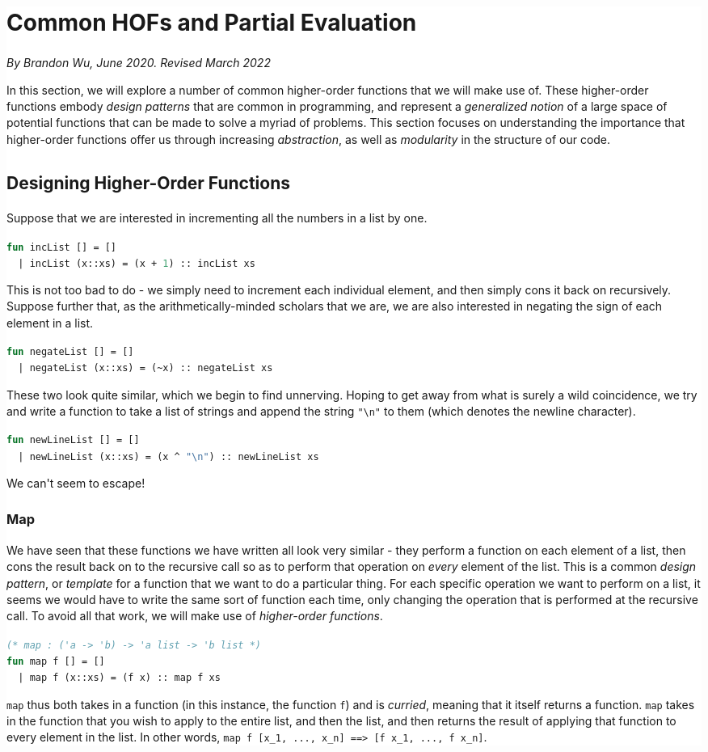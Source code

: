 # Common HOFs and Partial Evaluation

_By Brandon Wu, June 2020. Revised March 2022_

In this section, we will explore a number of common higher-order functions that we will make use of. These higher-order functions embody _design patterns_ that are common in programming, and represent a _generalized notion_ of a large space of potential functions that can be made to solve a myriad of problems. This section focuses on understanding the importance that higher-order functions offer us through increasing _abstraction_, as well as _modularity_ in the structure of our code.

## Designing Higher-Order Functions

Suppose that we are interested in incrementing all the numbers in a list by one.

```sml
fun incList [] = []
  | incList (x::xs) = (x + 1) :: incList xs
```

This is not too bad to do - we simply need to increment each individual element, and then simply cons it back on recursively. Suppose further that, as the arithmetically-minded scholars that we are, we are also interested in negating the sign of each element in a list.

```sml
fun negateList [] = []
  | negateList (x::xs) = (~x) :: negateList xs
```

These two look quite similar, which we begin to find unnerving. Hoping to get away from what is surely a wild coincidence, we try and write a function to take a list of strings and append the string `"\n"` to them (which denotes the newline character).

```sml
fun newLineList [] = []
  | newLineList (x::xs) = (x ^ "\n") :: newLineList xs
```

We can't seem to escape!

### Map

We have seen that these functions we have written all look very similar - they perform a function on each element of a list, then cons the result back on to the recursive call so as to perform that operation on _every_ element of the list. This is a common _design pattern_, or _template_ for a function that we want to do a particular thing. For each specific operation we want to perform on a list, it seems we would have to write the same sort of function each time, only changing the operation that is performed at the recursive call. To avoid all that work, we will make use of _higher-order functions_.

```sml
(* map : ('a -> 'b) -> 'a list -> 'b list *)
fun map f [] = []
  | map f (x::xs) = (f x) :: map f xs
```

`map` thus both takes in a function (in this instance, the function `f`) and is _curried_, meaning that it itself returns a function. `map` takes in the function that you wish to apply to the entire list, and then the list, and then returns the result of applying that function to every element in the list. In other words, `map f [x_1, ..., x_n] ==> [f x_1, ..., f x_n]`.
